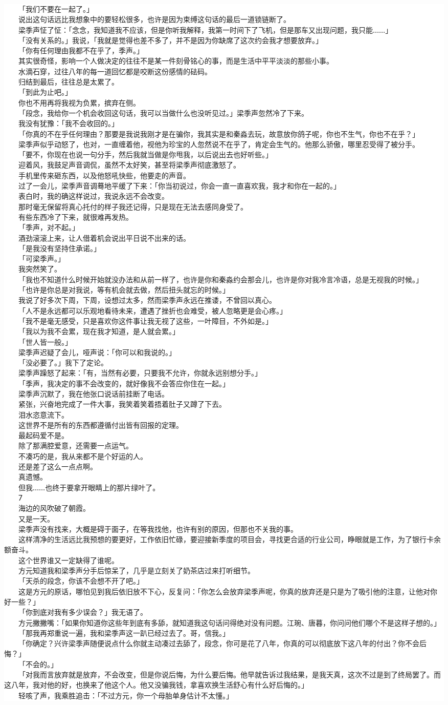 &emsp;&emsp;「我们不要在一起了。」  
&emsp;&emsp;说出这句话远比我想象中的要轻松很多，也许是因为束缚这句话的最后一道锁链断了。  
&emsp;&emsp;梁季声怔了怔：「念念，我知道我不应该，但是你听我解释，我第一时间下了飞机，但是那车又出现问题，我只能……」  
&emsp;&emsp;「没有关系的。」我说，「我就是觉得也差不多了，并不是因为你缺席了这次约会我才想要放弃。」  
&emsp;&emsp;「你有任何理由我都不在乎了，季声。」  
&emsp;&emsp;其实很奇怪，影响一个人做决定的往往不是某一件刻骨铭心的事，而是生活中平平淡淡的那些小事。  
&emsp;&emsp;水滴石穿，过往八年的每一道回忆都是咬断这份感情的砝码。  
&emsp;&emsp;归结到最后，往往总是太累了。  
&emsp;&emsp;「到此为止吧。」  
&emsp;&emsp;你也不用再将我视为负累，摈弃在侧。  
&emsp;&emsp;「段念，我给你一个机会收回这句话，我可以当做什么也没听见过。」梁季声忽然冷了下来。  
&emsp;&emsp;我没有犹豫：「我不会收回的。」  
&emsp;&emsp;「你真的不在乎任何理由？那要是我说我刚才是在骗你，我其实是和秦淼去玩，故意放你鸽子呢，你也不生气，你也不在乎？」  
&emsp;&emsp;梁季声似乎动怒了，也对，一直缠着他，视他为珍宝的人忽然说不在乎了，肯定会生气的。他那么骄傲，哪里忍受得了被分手。  
&emsp;&emsp;「要不，你现在也说一句分手，然后我就当做是你甩我，以后说出去也好听些。」  
&emsp;&emsp;迎着风，我鼓足声音调侃，虽然不太好笑，甚至将梁季声彻底激怒了。  
&emsp;&emsp;手机里传来砸东西，以及他怒吼快些，他要走的声音。  
&emsp;&emsp;过了一会儿，梁季声音调蓦地平缓了下来：「你当初说过，你会一直一直喜欢我，我才和你在一起的。」  
&emsp;&emsp;表白时，我的确这样说过，我说永远不会改变。  
&emsp;&emsp;那时毫无保留将真心托付的样子我还记得，只是现在无法去感同身受了。  
&emsp;&emsp;有些东西冷了下来，就很难再发热。  
&emsp;&emsp;「季声，对不起。」  
&emsp;&emsp;酒劲滚滚上来，让人借着机会说出平日说不出来的话。  
&emsp;&emsp;「是我没有坚持住承诺。」  
&emsp;&emsp;「可梁季声。」  
&emsp;&emsp;我突然笑了。  
&emsp;&emsp;「我也不知道什么时候开始就没办法和从前一样了，也许是你和秦淼约会那会儿，也许是你对我冷言冷语，总是无视我的时候。」  
&emsp;&emsp;「也许是你总是对我说，等有机会就去做，然后扭头就忘的时候。」  
&emsp;&emsp;我说了好多次下周，下周，设想过太多，然而梁季声永远在推诿，不曾回以真心。  
&emsp;&emsp;「人不是永远都可以乐观地看待未来，遭遇了挫折也会难受，被人忽略更是会心疼。」  
&emsp;&emsp;「我不是毫无感受，只是喜欢你这件事让我无视了这些，一叶障目，不外如是。」  
&emsp;&emsp;「我以为我不会累，现在我才知道，是人就会累。」  
&emsp;&emsp;「世人皆一般。」  
&emsp;&emsp;梁季声迟疑了会儿，哑声说：「你可以和我说的。」  
&emsp;&emsp;「没必要了。」我下了定论。  
&emsp;&emsp;梁季声躁怒了起来：「有，当然有必要，只要我不允许，你就永远别想分手。」  
&emsp;&emsp;「季声，我决定的事不会改变的，就好像我不会答应你住在一起。」  
&emsp;&emsp;梁季声沉默了，我在他张口说话前挂断了电话。  
&emsp;&emsp;紧张，兴奋地完成了一件大事，我笑着笑着捂着肚子又蹲了下去。  
&emsp;&emsp;泪水恣意流下。  
&emsp;&emsp;这世界不是所有的东西都遵循付出皆有回报的定理。  
&emsp;&emsp;最起码爱不是。  
&emsp;&emsp;除了那满腔爱意，还需要一点运气。  
&emsp;&emsp;不凑巧的是，我从来都不是个好运的人。  
&emsp;&emsp;还是差了这么一点点啊。  
&emsp;&emsp;真遗憾。  
&emsp;&emsp;但我……也终于要拿开眼睛上的那片绿叶了。  
&emsp;&emsp;7  
&emsp;&emsp;海边的风吹破了朝霞。  
&emsp;&emsp;又是一天。  
&emsp;&emsp;梁季声没有找来，大概是碍于面子，在等我找他，也许有别的原因，但那也不关我的事。  
&emsp;&emsp;这样清净的生活远比我预想的要更好，工作依旧忙碌，要迎接新季度的项目会，寻找更合适的行业公司，睁眼就是工作，为了银行卡余额奋斗。  
&emsp;&emsp;这个世界谁又一定缺得了谁呢。  
&emsp;&emsp;方元知道我和梁季声分手后惊呆了，几乎是立刻关了奶茶店过来打听细节。  
&emsp;&emsp;「天杀的段念，你该不会想不开了吧。」  
&emsp;&emsp;这是方元的原话，哪怕见到我后依旧放不下心，反复问：「你怎么会放弃梁季声呢，你真的放弃还是只是为了吸引他的注意，让他对你好一些？」  
&emsp;&emsp;「你到底对我有多少误会？」我无语了。  
&emsp;&emsp;方元撇撇嘴：「如果你知道你这些年到底有多舔，就知道我这句话问得绝对没有问题。江琬、唐暮，你问问他们哪个不是这样子想的。」  
&emsp;&emsp;「那我再郑重说一遍，我和梁季声这一趴已经过去了。哥，信我。」  
&emsp;&emsp;「你确定？兴许梁季声随便说点什么你就主动凑过去舔了，段念，你可是花了八年，你真的可以彻底放下这八年的付出？你不会后悔？」  
&emsp;&emsp;「不会的。」  
&emsp;&emsp;「对我而言放弃就是放弃，不会改变，但是你说后悔，为什么要后悔。他早就告诉过我结果，是我天真，这次不过是到了终局罢了。而这八年，我对他的好，也换来了他这个人。他又没骗我钱，拿喜欢换生活舒心有什么好后悔的。」  
&emsp;&emsp;轻咳了声，我乘胜追击：「不过方元，你一个母胎单身估计不太懂。」  